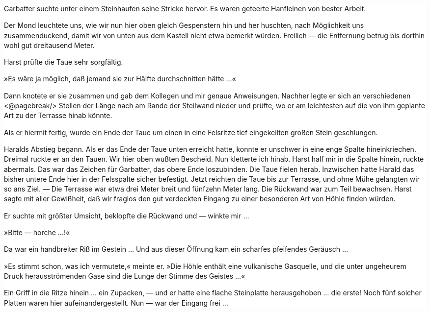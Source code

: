 Garbatter suchte unter einem Steinhaufen seine Stricke
hervor. Es waren geteerte Hanfleinen von bester Arbeit.

Der Mond leuchtete uns, wie wir nun hier oben gleich
Gespenstern hin und her huschten, nach Möglichkeit uns
zusammenduckend, damit wir von unten aus dem Kastell nicht
etwa bemerkt würden. Freilich — die Entfernung betrug
bis dorthin wohl gut dreitausend Meter.

Harst prüfte die Taue sehr sorgfältig.

»Es wäre ja möglich, daß jemand sie zur Hälfte durchschnitten
hätte …«

Dann knotete er sie zusammen und gab dem Kollegen
und mir genaue Anweisungen. Nachher legte er sich an verschiedenen
<@pagebreak/>
Stellen der Länge nach am Rande der Steilwand
nieder und prüfte, wo er am leichtesten auf die von ihm
geplante Art zu der Terrasse hinab könnte.

Als er hiermit fertig, wurde ein Ende der Taue um einen
in eine Felsritze tief eingekeilten großen Stein geschlungen.

Haralds Abstieg begann. Als er das Ende der Taue
unten erreicht hatte, konnte er unschwer in eine enge Spalte
hineinkriechen. Dreimal ruckte er an den Tauen. Wir hier
oben wußten Bescheid. Nun kletterte ich hinab. Harst half
mir in die Spalte hinein, ruckte abermals. Das war das
Zeichen für Garbatter, das obere Ende loszubinden. Die
Taue fielen herab. Inzwischen hatte Harald das bisher
untere Ende hier in der Felsspalte sicher befestigt. Jetzt
reichten die Taue bis zur Terrasse, und ohne Mühe gelangten
wir so ans Ziel. — Die Terrasse war etwa drei Meter breit
und fünfzehn Meter lang. Die Rückwand war zum Teil
bewachsen. Harst sagte mit aller Gewißheit, daß wir
fraglos den gut verdeckten Eingang zu einer besonderen Art
von Höhle finden würden.

Er suchte mit größter Umsicht, beklopfte die Rückwand und
— winkte mir …

»Bitte — horche …!«

Da war ein handbreiter Riß im Gestein … Und aus
dieser Öffnung kam ein scharfes pfeifendes Geräusch …

»Es stimmt schon, was ich vermutete,« meinte er. »Die
Höhle enthält eine vulkanische Gasquelle, und die unter
ungeheurem Druck herausströmenden Gase sind die Lunge der
Stimme des Geistes …«

Ein Griff in die Ritze hinein … ein Zupacken, — und
er hatte eine flache Steinplatte herausgehoben … die erste!
Noch fünf solcher Platten waren hier aufeinandergestellt.
Nun — war der Eingang frei …
